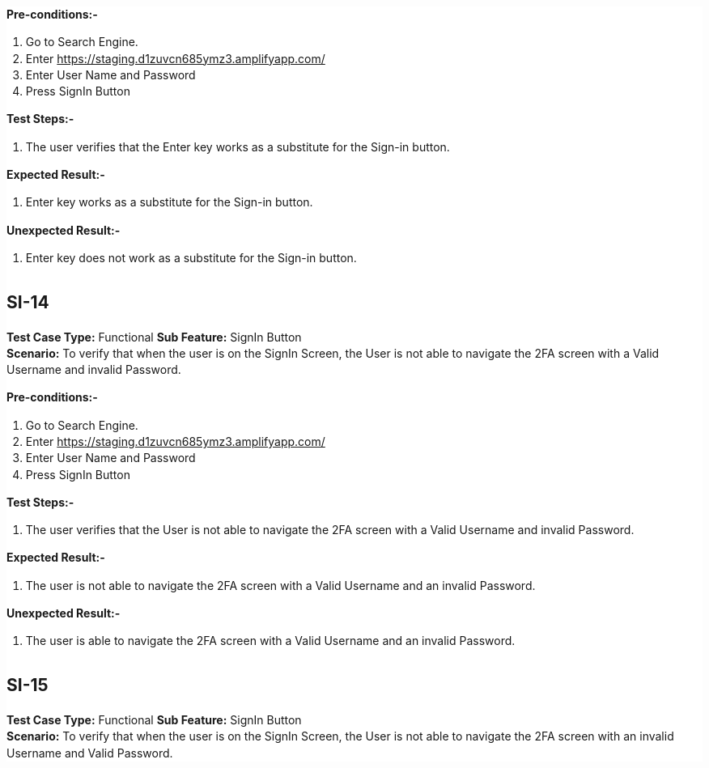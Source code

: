 **Pre-conditions:-**

1. Go to Search Engine. 
2. Enter https://staging.d1zuvcn685ymz3.amplifyapp.com/
3. Enter User Name and Password
4. Press SignIn Button

**Test Steps:-**

1. The user verifies that the Enter key works as a substitute for the Sign-in button.

**Expected Result:-**

1. Enter key works as a substitute for the Sign-in button.
     
**Unexpected Result:-**

1. Enter key does not work as a substitute for the Sign-in button.
    

 



 ##  SI-14
**Test Case Type:**  Functional 
**Sub Feature:** SignIn Button   
**Scenario:**
  To verify that when the user is on the  SignIn Screen, the User is not able to navigate the 2FA screen with a Valid Username and invalid Password.      

**Pre-conditions:-**

1. Go to Search Engine. 
2. Enter https://staging.d1zuvcn685ymz3.amplifyapp.com/
3. Enter User Name and Password
4. Press SignIn Button

**Test Steps:-**

1. The user verifies that the User is not able to navigate the 2FA screen with a Valid Username and invalid Password.    


**Expected Result:-**

1. The user is not able to navigate the 2FA screen with a Valid Username and an invalid Password.     

**Unexpected Result:-**

1. The user is able to navigate the 2FA screen with a Valid Username and an invalid Password.    


 ##  SI-15
**Test Case Type:**  Functional 
**Sub Feature:** SignIn Button    
**Scenario:**
  To verify that when the user is on the  SignIn Screen, the User is not able to navigate the 2FA screen with an invalid Username and Valid Password.      
